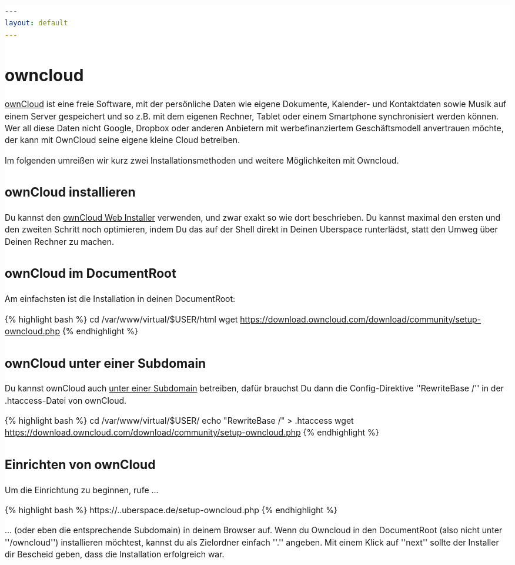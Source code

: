 ```yaml
---
layout: default
---
```

# owncloud

[ownCloud](http://owncloud.org/) ist eine freie Software, mit der persönliche Daten wie eigene Dokumente, Kalender- und Kontaktdaten sowie Musik auf einem Server gespeichert und so z.B. mit dem eigenen Rechner, Tablet oder einem Smartphone synchronisiert werden können. Wer all diese Daten nicht Google, Dropbox oder anderen Anbietern mit werbefinanziertem Geschäftsmodell anvertrauen möchte, der kann mit OwnCloud seine eigene kleine Cloud betreiben. 

Im folgenden umreißen wir kurz zwei Installationsmethoden und weitere Möglichkeiten mit Owncloud.

## ownCloud installieren

Du kannst den [ownCloud Web Installer](http://owncloud.org/install/#webInstallerModal) verwenden, und zwar exakt so wie dort beschrieben. Du kannst maximal den ersten und den zweiten Schritt noch optimieren, indem Du das auf der Shell direkt in Deinen Uberspace runterlädst, statt den Umweg über Deinen Rechner zu machen.

## ownCloud im DocumentRoot

Am einfachsten ist die Installation in deinen DocumentRoot:

{% highlight bash %}
cd /var/www/virtual/$USER/html
wget https://download.owncloud.com/download/community/setup-owncloud.php
{% endhighlight %}

## ownCloud unter einer Subdomain

Du kannst ownCloud auch [unter einer Subdomain](domain:subdomain#extra_ordner) betreiben, dafür brauchst Du dann die Config-Direktive ''RewriteBase /'' in der .htaccess-Datei von ownCloud. 

{% highlight bash %}
cd /var/www/virtual/$USER/<SubDomain>
echo "RewriteBase /" > .htaccess
wget https://download.owncloud.com/download/community/setup-owncloud.php
{% endhighlight %}

## Einrichten von ownCloud

Um die Einrichtung zu beginnen, rufe ...

{% highlight bash %}
https://<username>.<servername>.uberspace.de/setup-owncloud.php
{% endhighlight %}

... (oder eben die entsprechende Subdomain) in deinem Browser auf. Wenn du Owncloud in den DocumentRoot (also nicht unter ''/owncloud'') installieren möchtest, kannst du als Zielordner einfach ''.'' angeben. Mit einem Klick auf ''next'' sollte der Installer dir Bescheid geben, dass die Installation erfolgreich war.
